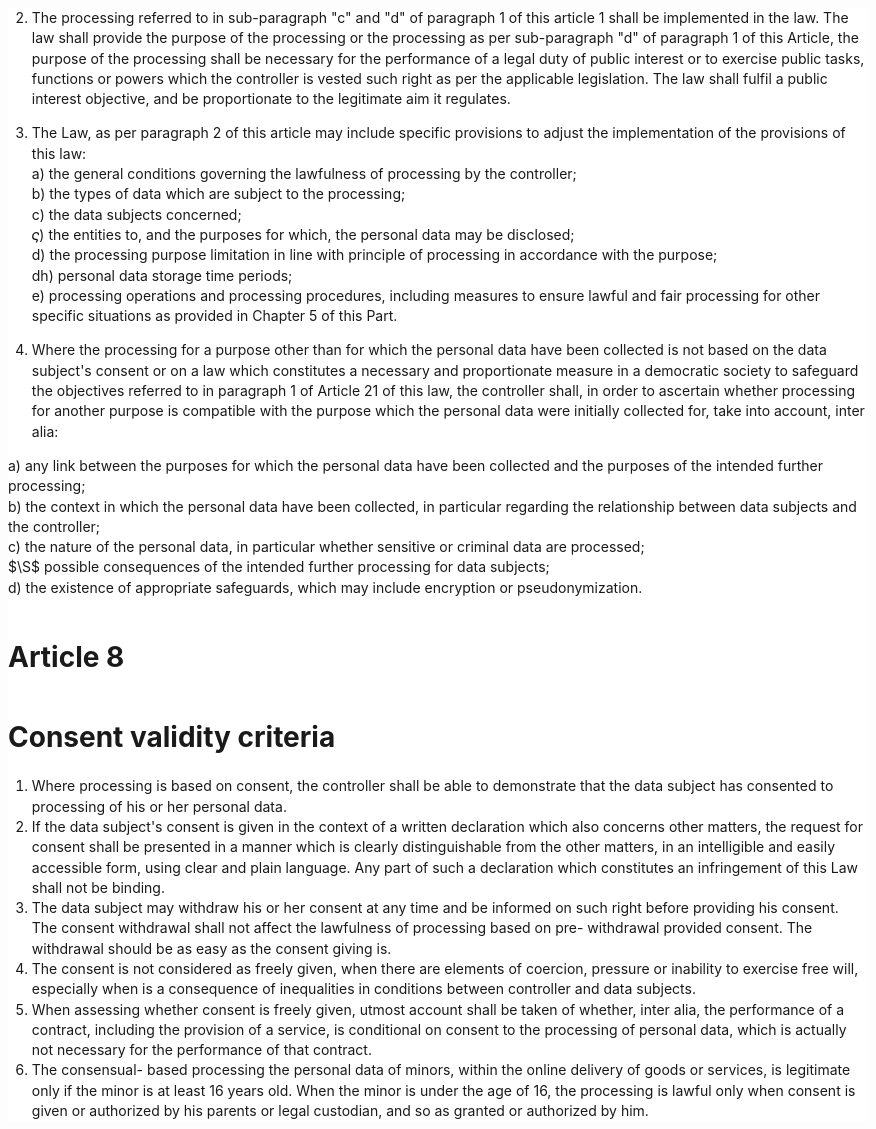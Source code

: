 2. The processing referred to in sub-paragraph "c" and "d" of paragraph 1 of this article 1 shall be implemented in the law. The law shall provide the purpose of the processing or the processing as per sub-paragraph "d" of paragraph 1 of this Article, the purpose of the processing shall be necessary for the performance of a legal duty of public interest or to exercise public tasks, functions or powers which the controller is vested such right as per the applicable legislation. The law shall fulfil a public interest objective, and be proportionate to the legitimate aim it regulates.  
3. The Law, as per paragraph 2 of this article may include specific provisions to adjust the implementation of the provisions of this law:  
a) the general conditions governing the lawfulness of processing by the controller;  
b) the types of data which are subject to the processing;  
c) the data subjects concerned;  
$\varsigma)$  the entities to, and the purposes for which, the personal data may be disclosed;  
d) the processing purpose limitation in line with principle of processing in accordance with the purpose;  
dh) personal data storage time periods;  
e) processing operations and processing procedures, including measures to ensure lawful and fair processing for other specific situations as provided in Chapter 5 of this Part.

4. Where the processing for a purpose other than for which the personal data have been collected is not based on the data subject's consent or on a law which constitutes a necessary and proportionate measure in a democratic society to safeguard the objectives referred to in paragraph 1 of Article 21 of this law, the controller shall, in order to ascertain whether processing for another purpose is compatible with the purpose which the personal data were initially collected for, take into account, inter alia:

a) any link between the purposes for which the personal data have been collected and the purposes of the intended further processing;  
b) the context in which the personal data have been collected, in particular regarding the relationship between data subjects and the controller;  
c) the nature of the personal data, in particular whether sensitive or criminal data are processed;  
$\S$  possible consequences of the intended further processing for data subjects;  
d) the existence of appropriate safeguards, which may include encryption or pseudonymization.

# Article 8

# Consent validity criteria

1. Where processing is based on consent, the controller shall be able to demonstrate that the data subject has consented to processing of his or her personal data.  
2. If the data subject's consent is given in the context of a written declaration which also concerns other matters, the request for consent shall be presented in a manner which is clearly distinguishable from the other matters, in an intelligible and easily accessible form, using clear and plain language. Any part of such a declaration which constitutes an infringement of this Law shall not be binding.  
3. The data subject may withdraw his or her consent at any time and be informed on such right before providing his consent. The consent withdrawal shall not affect the lawfulness of processing based on pre- withdrawal provided consent. The withdrawal should be as easy as the consent giving is.  
4. The consent is not considered as freely given, when there are elements of coercion, pressure or inability to exercise free will, especially when is a consequence of inequalities in conditions between controller and data subjects.  
5. When assessing whether consent is freely given, utmost account shall be taken of whether, inter alia, the performance of a contract, including the provision of a service, is conditional on consent to the processing of personal data, which is actually not necessary for the performance of that contract.  
6. The consensual- based processing the personal data of minors, within the online delivery of goods or services, is legitimate only if the minor is at least 16 years old. When the minor is under the age of 16, the processing is lawful only when consent is given or authorized by his parents or legal custodian, and so as granted or authorized by him.
